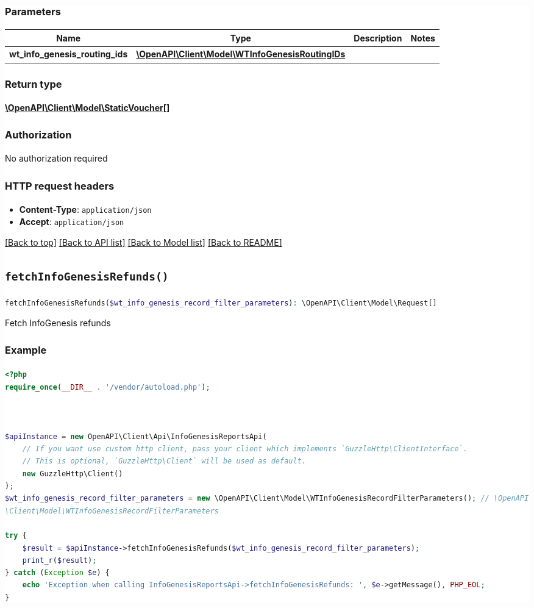 ### Parameters

| Name | Type | Description  | Notes |
| ------------- | ------------- | ------------- | ------------- |
| **wt_info_genesis_routing_ids** | [**\OpenAPI\Client\Model\WTInfoGenesisRoutingIDs**](../Model/WTInfoGenesisRoutingIDs.md)|  | |

### Return type

[**\OpenAPI\Client\Model\StaticVoucher[]**](../Model/StaticVoucher.md)

### Authorization

No authorization required

### HTTP request headers

- **Content-Type**: `application/json`
- **Accept**: `application/json`

[[Back to top]](#) [[Back to API list]](../../README.md#endpoints)
[[Back to Model list]](../../README.md#models)
[[Back to README]](../../README.md)

## `fetchInfoGenesisRefunds()`

```php
fetchInfoGenesisRefunds($wt_info_genesis_record_filter_parameters): \OpenAPI\Client\Model\Request[]
```

Fetch InfoGenesis refunds

### Example

```php
<?php
require_once(__DIR__ . '/vendor/autoload.php');



$apiInstance = new OpenAPI\Client\Api\InfoGenesisReportsApi(
    // If you want use custom http client, pass your client which implements `GuzzleHttp\ClientInterface`.
    // This is optional, `GuzzleHttp\Client` will be used as default.
    new GuzzleHttp\Client()
);
$wt_info_genesis_record_filter_parameters = new \OpenAPI\Client\Model\WTInfoGenesisRecordFilterParameters(); // \OpenAPI\Client\Model\WTInfoGenesisRecordFilterParameters

try {
    $result = $apiInstance->fetchInfoGenesisRefunds($wt_info_genesis_record_filter_parameters);
    print_r($result);
} catch (Exception $e) {
    echo 'Exception when calling InfoGenesisReportsApi->fetchInfoGenesisRefunds: ', $e->getMessage(), PHP_EOL;
}
```
